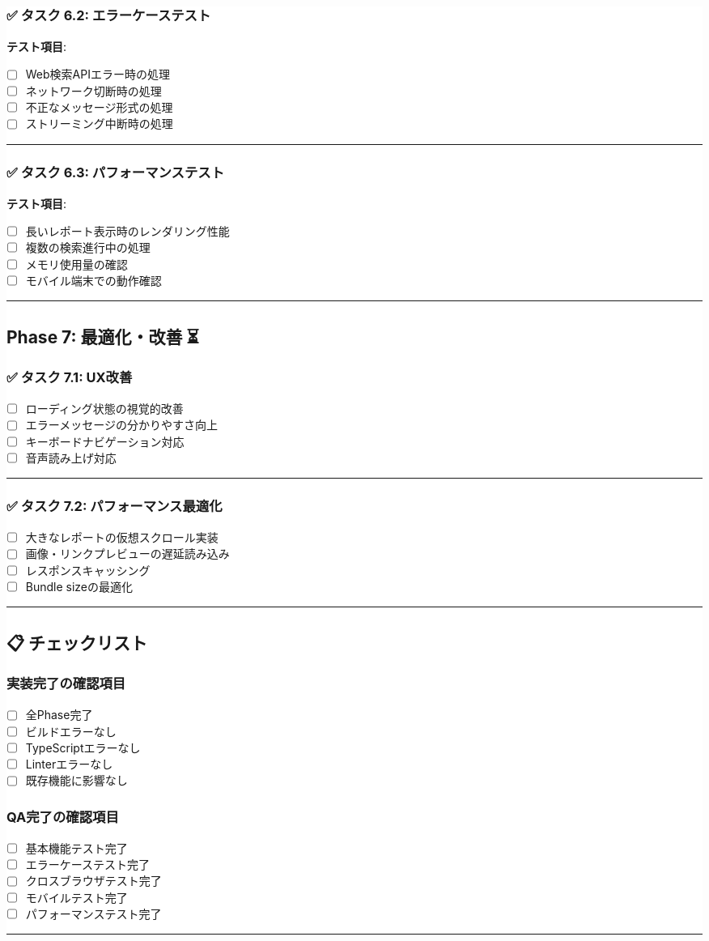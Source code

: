 
### ✅ **タスク 6.2: エラーケーステスト**
**テスト項目**:
- [ ] Web検索APIエラー時の処理
- [ ] ネットワーク切断時の処理
- [ ] 不正なメッセージ形式の処理
- [ ] ストリーミング中断時の処理

---

### ✅ **タスク 6.3: パフォーマンステスト**
**テスト項目**:
- [ ] 長いレポート表示時のレンダリング性能
- [ ] 複数の検索進行中の処理
- [ ] メモリ使用量の確認
- [ ] モバイル端末での動作確認

---

## **Phase 7: 最適化・改善** ⏳

### ✅ **タスク 7.1: UX改善**
- [ ] ローディング状態の視覚的改善
- [ ] エラーメッセージの分かりやすさ向上
- [ ] キーボードナビゲーション対応
- [ ] 音声読み上げ対応

---

### ✅ **タスク 7.2: パフォーマンス最適化**
- [ ] 大きなレポートの仮想スクロール実装
- [ ] 画像・リンクプレビューの遅延読み込み
- [ ] レスポンスキャッシング
- [ ] Bundle sizeの最適化

---

## **📋 チェックリスト**

### **実装完了の確認項目**
- [ ] 全Phase完了
- [ ] ビルドエラーなし
- [ ] TypeScriptエラーなし
- [ ] Linterエラーなし
- [ ] 既存機能に影響なし

### **QA完了の確認項目**
- [ ] 基本機能テスト完了
- [ ] エラーケーステスト完了
- [ ] クロスブラウザテスト完了
- [ ] モバイルテスト完了
- [ ] パフォーマンステスト完了

---